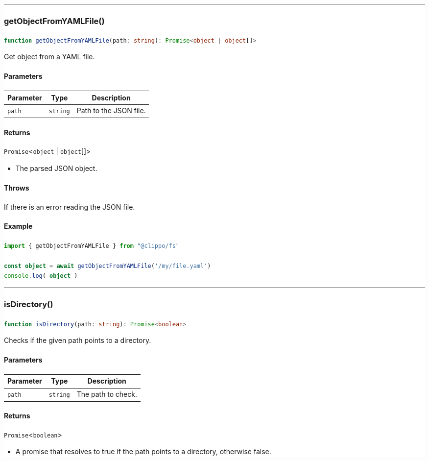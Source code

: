 ***

### getObjectFromYAMLFile()

```ts
function getObjectFromYAMLFile(path: string): Promise<object | object[]>
```

Get object from a YAML file.

#### Parameters

| Parameter | Type | Description |
| ------ | ------ | ------ |
| `path` | `string` | Path to the JSON file. |

#### Returns

`Promise`\<`object` \| `object`[]\>

- The parsed JSON object.

#### Throws

If there is an error reading the JSON file.

#### Example

```ts
import { getObjectFromYAMLFile } from "@clippo/fs"

const object = await getObjectFromYAMLFile('/my/file.yaml')
console.log( object )
```

***

### isDirectory()

```ts
function isDirectory(path: string): Promise<boolean>
```

Checks if the given path points to a directory.

#### Parameters

| Parameter | Type | Description |
| ------ | ------ | ------ |
| `path` | `string` | The path to check. |

#### Returns

`Promise`\<`boolean`\>

- A promise that resolves to true if the path points to a directory, otherwise false.
